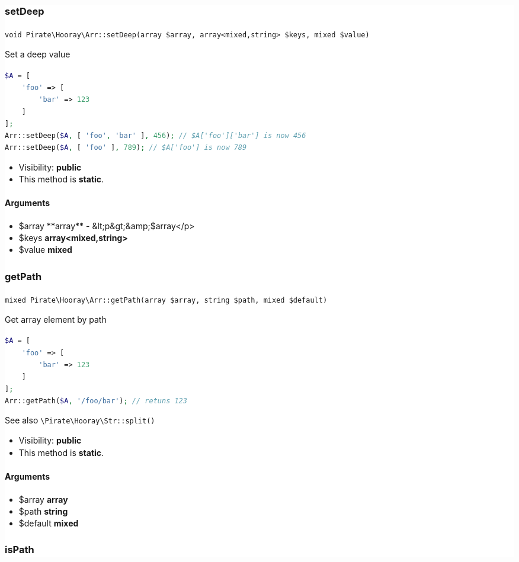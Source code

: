 

### setDeep

    void Pirate\Hooray\Arr::setDeep(array $array, array<mixed,string> $keys, mixed $value)

Set a deep value

```php
$A = [
    'foo' => [
        'bar' => 123
    ]
];
Arr::setDeep($A, [ 'foo', 'bar' ], 456); // $A['foo']['bar'] is now 456
Arr::setDeep($A, [ 'foo' ], 789); // $A['foo'] is now 789
```

* Visibility: **public**
* This method is **static**.


#### Arguments
* $array **array** - &lt;p&gt;&amp;$array&lt;/p&gt;
* $keys **array&lt;mixed,string&gt;**
* $value **mixed**



### getPath

    mixed Pirate\Hooray\Arr::getPath(array $array, string $path, mixed $default)

Get array element by path

```php
$A = [
    'foo' => [
        'bar' => 123
    ]
];
Arr::getPath($A, '/foo/bar'); // retuns 123
```

See also `\Pirate\Hooray\Str::split()`

* Visibility: **public**
* This method is **static**.


#### Arguments
* $array **array**
* $path **string**
* $default **mixed**



### isPath
